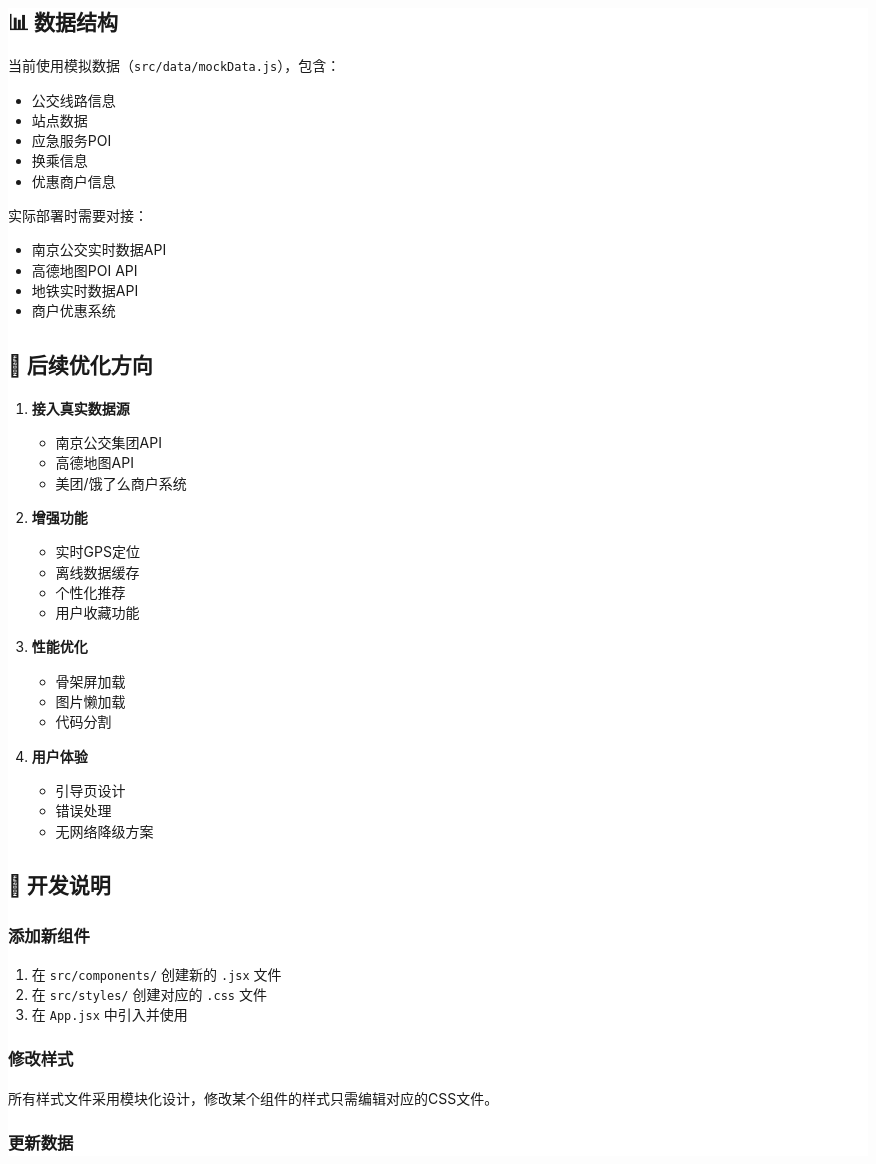 ## 📊 数据结构

当前使用模拟数据（`src/data/mockData.js`），包含：
- 公交线路信息
- 站点数据
- 应急服务POI
- 换乘信息
- 优惠商户信息

实际部署时需要对接：
- 南京公交实时数据API
- 高德地图POI API
- 地铁实时数据API
- 商户优惠系统

## 🔄 后续优化方向

1. **接入真实数据源**
   - 南京公交集团API
   - 高德地图API
   - 美团/饿了么商户系统

2. **增强功能**
   - 实时GPS定位
   - 离线数据缓存
   - 个性化推荐
   - 用户收藏功能

3. **性能优化**
   - 骨架屏加载
   - 图片懒加载
   - 代码分割

4. **用户体验**
   - 引导页设计
   - 错误处理
   - 无网络降级方案

## 📝 开发说明

### 添加新组件

1. 在 `src/components/` 创建新的 `.jsx` 文件
2. 在 `src/styles/` 创建对应的 `.css` 文件
3. 在 `App.jsx` 中引入并使用

### 修改样式

所有样式文件采用模块化设计，修改某个组件的样式只需编辑对应的CSS文件。

### 更新数据
